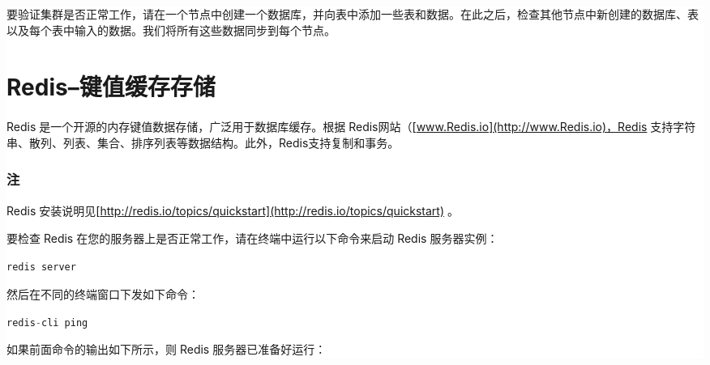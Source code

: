 要验证集群是否正常工作，请在一个节点中创建一个数据库，并向表中添加一些表和数据。在此之后，检查其他节点中新创建的数据库、表以及每个表中输入的数据。我们将所有这些数据同步到每个节点。

# Redis–键值缓存存储

Redis 是一个开源的内存键值数据存储，广泛用于数据库缓存。根据 Redis网站（[www.Redis.io](http://www.Redis.io)，Redis 支持字符串、散列、列表、集合、排序列表等数据结构。此外，Redis支持复制和事务。

### 注

Redis 安装说明见[http://redis.io/topics/quickstart](http://redis.io/topics/quickstart) 。

要检查 Redis 在您的服务器上是否正常工作，请在终端中运行以下命令来启动 Redis 服务器实例：

```php
redis server

```

然后在不同的终端窗口下发如下命令：

```php
redis-cli ping

```

如果前面命令的输出如下所示，则 Redis 服务器已准备好运行：
